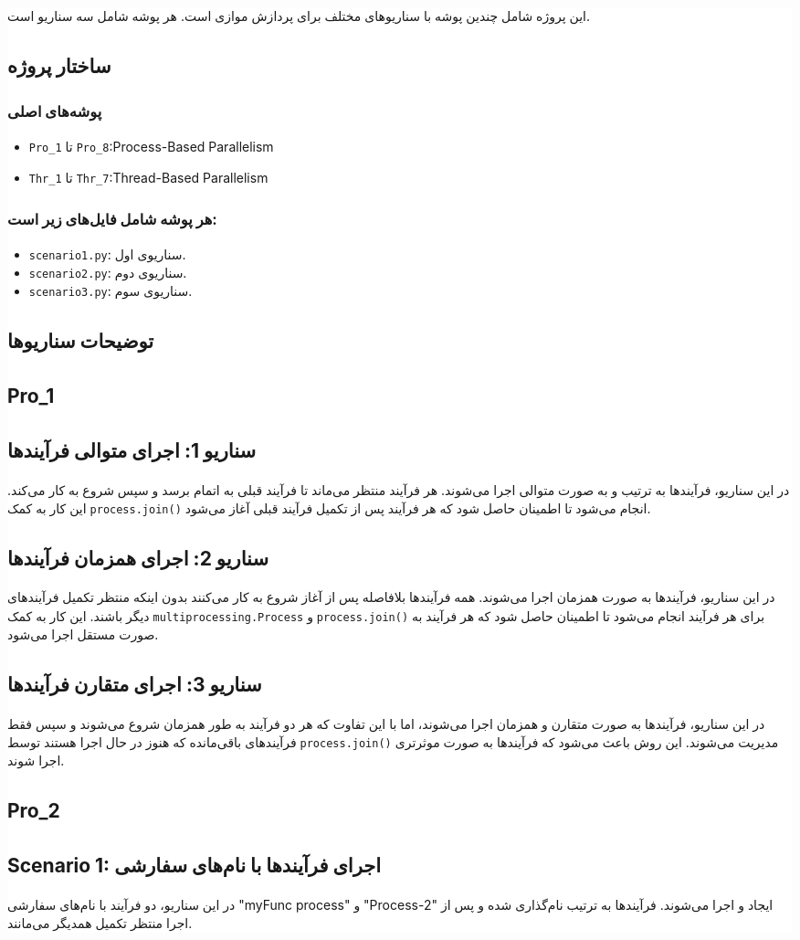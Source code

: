 











این پروژه شامل چندین پوشه با سناریوهای مختلف برای پردازش موازی است. هر پوشه شامل سه سناریو است.

## ساختار پروژه

### پوشه‌های اصلی

- `Pro_1` تا `Pro_8`:Process-Based Parallelism

- `Thr_1` تا `Thr_7`:Thread-Based Parallelism

### هر پوشه شامل فایل‌های زیر است:

- `scenario1.py`: سناریوی اول.
- `scenario2.py`: سناریوی دوم.
- `scenario3.py`: سناریوی سوم.

## توضیحات سناریوها

## Pro_1
## سناریو 1: اجرای متوالی فرآیندها

در این سناریو، فرآیندها به ترتیب و به صورت متوالی اجرا می‌شوند. هر فرآیند منتظر می‌ماند تا فرآیند قبلی به اتمام برسد و سپس شروع به کار می‌کند. این کار به کمک `process.join()` انجام می‌شود تا اطمینان حاصل شود که هر فرآیند پس از تکمیل فرآیند قبلی آغاز می‌شود.

## سناریو 2: اجرای همزمان فرآیندها

در این سناریو، فرآیندها به صورت همزمان اجرا می‌شوند. همه فرآیندها بلافاصله پس از آغاز شروع به کار می‌کنند بدون اینکه منتظر تکمیل فرآیندهای دیگر باشند. این کار به کمک `multiprocessing.Process` و `process.join()` برای هر فرآیند انجام می‌شود تا اطمینان حاصل شود که هر فرآیند به صورت مستقل اجرا می‌شود.

## سناریو 3: اجرای متقارن فرآیندها

در این سناریو، فرآیندها به صورت متقارن و همزمان اجرا می‌شوند، اما با این تفاوت که هر دو فرآیند به طور همزمان شروع می‌شوند و سپس فقط فرآیندهای باقی‌مانده که هنوز در حال اجرا هستند توسط `process.join()` مدیریت می‌شوند. این روش باعث می‌شود که فرآیندها به صورت موثرتری اجرا شوند.

## Pro_2
## Scenario 1: اجرای فرآیندها با نام‌های سفارشی

در این سناریو، دو فرآیند با نام‌های سفارشی "myFunc process" و "Process-2" ایجاد و اجرا می‌شوند. فرآیندها به ترتیب نام‌گذاری شده و پس از اجرا منتظر تکمیل همدیگر می‌مانند.
